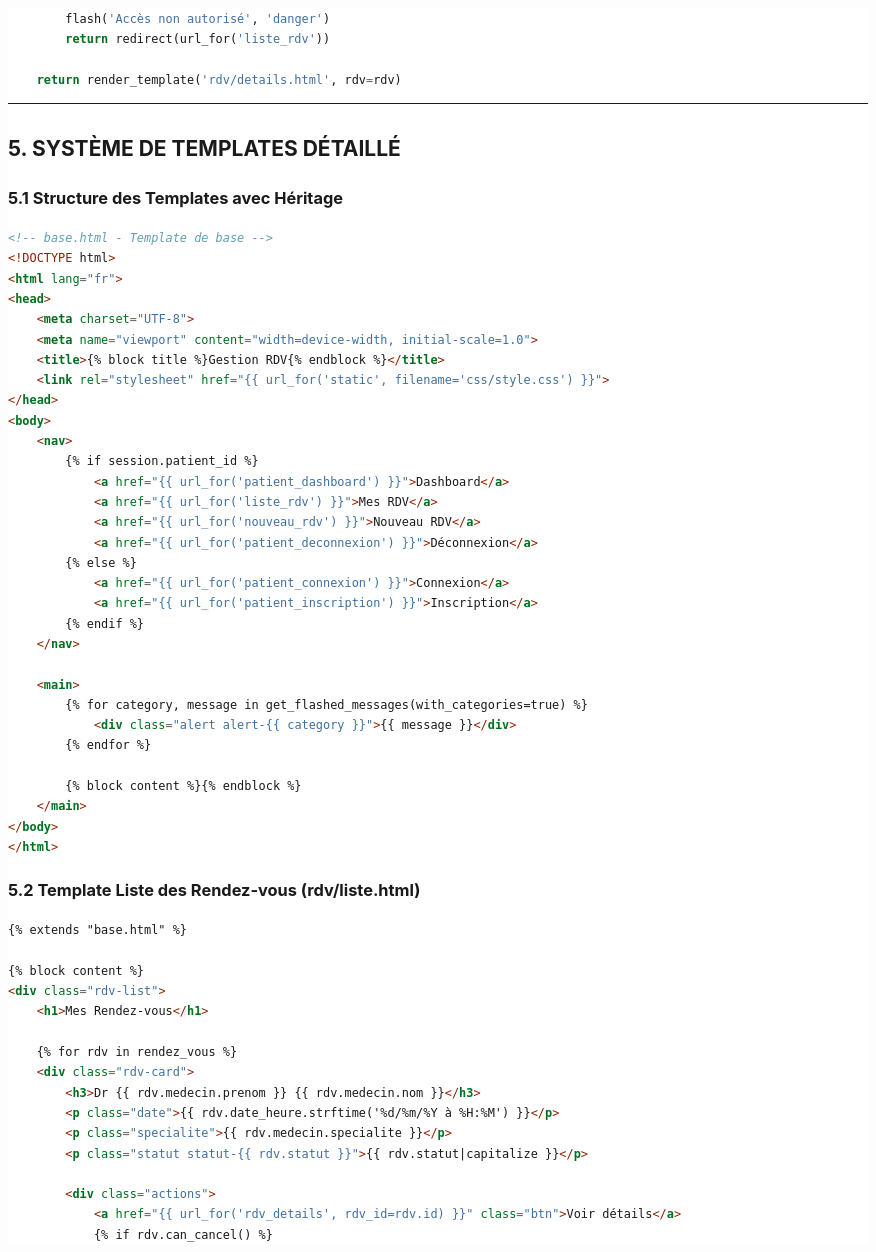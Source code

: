 ```python
        flash('Accès non autorisé', 'danger')
        return redirect(url_for('liste_rdv'))
    
    return render_template('rdv/details.html', rdv=rdv)
```

---

## 5. SYSTÈME DE TEMPLATES DÉTAILLÉ

### 5.1 Structure des Templates avec Héritage
```html
<!-- base.html - Template de base -->
<!DOCTYPE html>
<html lang="fr">
<head>
    <meta charset="UTF-8">
    <meta name="viewport" content="width=device-width, initial-scale=1.0">
    <title>{% block title %}Gestion RDV{% endblock %}</title>
    <link rel="stylesheet" href="{{ url_for('static', filename='css/style.css') }}">
</head>
<body>
    <nav>
        {% if session.patient_id %}
            <a href="{{ url_for('patient_dashboard') }}">Dashboard</a>
            <a href="{{ url_for('liste_rdv') }}">Mes RDV</a>
            <a href="{{ url_for('nouveau_rdv') }}">Nouveau RDV</a>
            <a href="{{ url_for('patient_deconnexion') }}">Déconnexion</a>
        {% else %}
            <a href="{{ url_for('patient_connexion') }}">Connexion</a>
            <a href="{{ url_for('patient_inscription') }}">Inscription</a>
        {% endif %}
    </nav>
    
    <main>
        {% for category, message in get_flashed_messages(with_categories=true) %}
            <div class="alert alert-{{ category }}">{{ message }}</div>
        {% endfor %}
        
        {% block content %}{% endblock %}
    </main>
</body>
</html>
```

### 5.2 Template Liste des Rendez-vous (rdv/liste.html)
```html
{% extends "base.html" %}

{% block content %}
<div class="rdv-list">
    <h1>Mes Rendez-vous</h1>
    
    {% for rdv in rendez_vous %}
    <div class="rdv-card">
        <h3>Dr {{ rdv.medecin.prenom }} {{ rdv.medecin.nom }}</h3>
        <p class="date">{{ rdv.date_heure.strftime('%d/%m/%Y à %H:%M') }}</p>
        <p class="specialite">{{ rdv.medecin.specialite }}</p>
        <p class="statut statut-{{ rdv.statut }}">{{ rdv.statut|capitalize }}</p>
        
        <div class="actions">
            <a href="{{ url_for('rdv_details', rdv_id=rdv.id) }}" class="btn">Voir détails</a>
            {% if rdv.can_cancel() %}
```